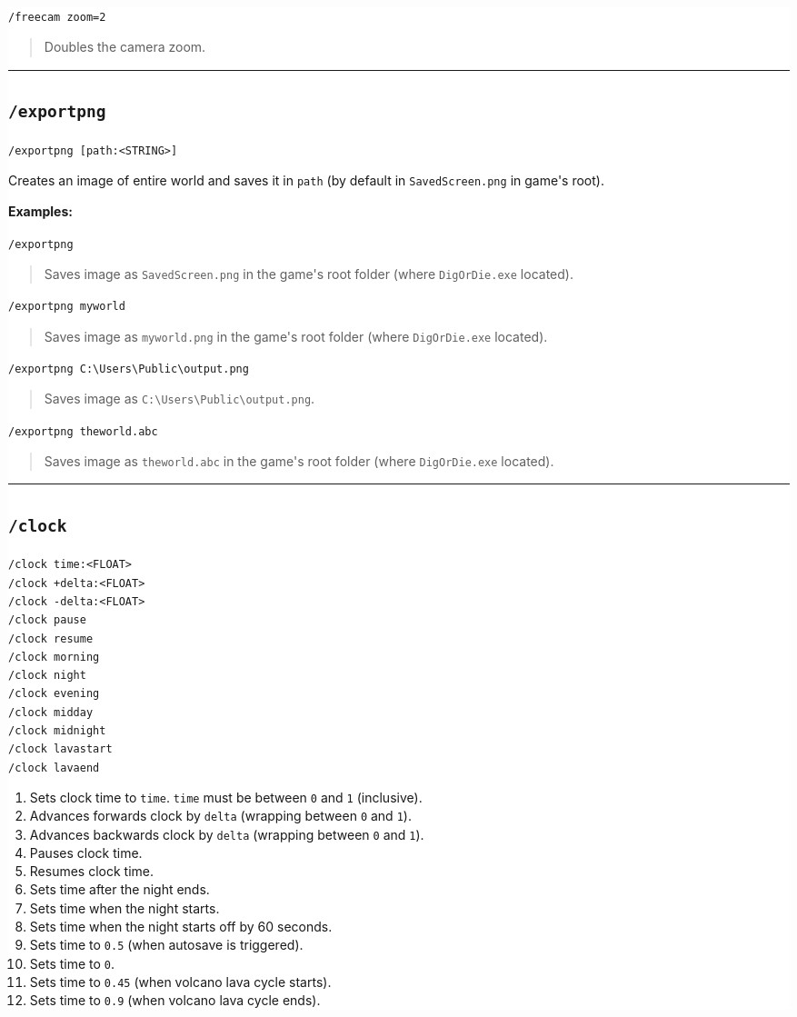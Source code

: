 ```
/freecam zoom=2
```
> Doubles the camera zoom.

---

## `/exportpng`

```
/exportpng [path:<STRING>]
```
Creates an image of entire world and saves it in `path` (by default in `SavedScreen.png` in game's root).

**Examples:**

```
/exportpng 
```
> Saves image as `SavedScreen.png` in the game's root folder (where `DigOrDie.exe` located).

```
/exportpng myworld
```
> Saves image as `myworld.png` in the game's root folder (where `DigOrDie.exe` located).

```
/exportpng C:\Users\Public\output.png
```
> Saves image as `C:\Users\Public\output.png`.

```
/exportpng theworld.abc
```
> Saves image as `theworld.abc` in the game's root folder (where `DigOrDie.exe` located).

---

## `/clock`

```
/clock time:<FLOAT>
/clock +delta:<FLOAT>
/clock -delta:<FLOAT>
/clock pause
/clock resume
/clock morning
/clock night
/clock evening
/clock midday
/clock midnight
/clock lavastart
/clock lavaend
```
1. Sets clock time to `time`. `time` must be between `0` and `1` (inclusive).
2. Advances forwards clock by `delta` (wrapping between `0` and `1`).
3. Advances backwards clock by `delta` (wrapping between `0` and `1`).
4. Pauses clock time.
5. Resumes clock time.
6. Sets time after the night ends.
7. Sets time when the night starts.
8. Sets time when the night starts off by 60 seconds.
9. Sets time to `0.5` (when autosave is triggered).
10. Sets time to `0`.
11. Sets time to `0.45` (when volcano lava cycle starts).
12. Sets time to `0.9` (when volcano lava cycle ends).
